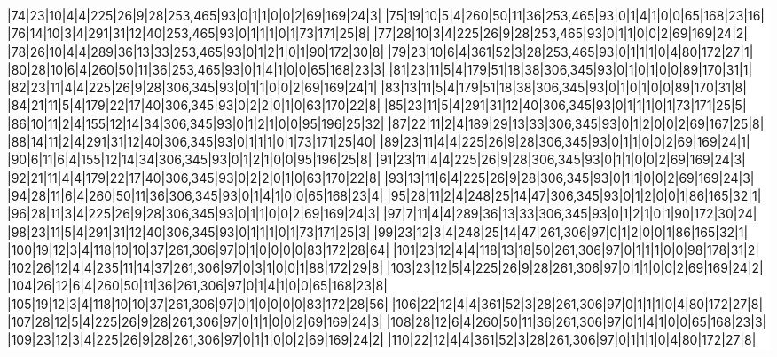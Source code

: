 |74|23|10|4|4|225|26|9|28|253,465|93|0|1|1|0|0|2|69|169|24|3|
|75|19|10|5|4|260|50|11|36|253,465|93|0|1|4|1|0|0|65|168|23|16|
|76|14|10|3|4|291|31|12|40|253,465|93|0|1|1|1|0|1|73|171|25|8|
|77|28|10|3|4|225|26|9|28|253,465|93|0|1|1|0|0|2|69|169|24|2|
|78|26|10|4|4|289|36|13|33|253,465|93|0|1|2|1|0|1|90|172|30|8|
|79|23|10|6|4|361|52|3|28|253,465|93|0|1|1|1|0|4|80|172|27|1|
|80|28|10|6|4|260|50|11|36|253,465|93|0|1|4|1|0|0|65|168|23|3|
|81|23|11|5|4|179|51|18|38|306,345|93|0|1|0|1|0|0|89|170|31|1|
|82|23|11|4|4|225|26|9|28|306,345|93|0|1|1|0|0|2|69|169|24|1|
|83|13|11|5|4|179|51|18|38|306,345|93|0|1|0|1|0|0|89|170|31|8|
|84|21|11|5|4|179|22|17|40|306,345|93|0|2|2|0|1|0|63|170|22|8|
|85|23|11|5|4|291|31|12|40|306,345|93|0|1|1|1|0|1|73|171|25|5|
|86|10|11|2|4|155|12|14|34|306,345|93|0|1|2|1|0|0|95|196|25|32|
|87|22|11|2|4|189|29|13|33|306,345|93|0|1|2|0|0|2|69|167|25|8|
|88|14|11|2|4|291|31|12|40|306,345|93|0|1|1|1|0|1|73|171|25|40|
|89|23|11|4|4|225|26|9|28|306,345|93|0|1|1|0|0|2|69|169|24|1|
|90|6|11|6|4|155|12|14|34|306,345|93|0|1|2|1|0|0|95|196|25|8|
|91|23|11|4|4|225|26|9|28|306,345|93|0|1|1|0|0|2|69|169|24|3|
|92|21|11|4|4|179|22|17|40|306,345|93|0|2|2|0|1|0|63|170|22|8|
|93|13|11|6|4|225|26|9|28|306,345|93|0|1|1|0|0|2|69|169|24|3|
|94|28|11|6|4|260|50|11|36|306,345|93|0|1|4|1|0|0|65|168|23|4|
|95|28|11|2|4|248|25|14|47|306,345|93|0|1|2|0|0|1|86|165|32|1|
|96|28|11|3|4|225|26|9|28|306,345|93|0|1|1|0|0|2|69|169|24|3|
|97|7|11|4|4|289|36|13|33|306,345|93|0|1|2|1|0|1|90|172|30|24|
|98|23|11|5|4|291|31|12|40|306,345|93|0|1|1|1|0|1|73|171|25|3|
|99|23|12|3|4|248|25|14|47|261,306|97|0|1|2|0|0|1|86|165|32|1|
|100|19|12|3|4|118|10|10|37|261,306|97|0|1|0|0|0|0|83|172|28|64|
|101|23|12|4|4|118|13|18|50|261,306|97|0|1|1|1|0|0|98|178|31|2|
|102|26|12|4|4|235|11|14|37|261,306|97|0|3|1|0|0|1|88|172|29|8|
|103|23|12|5|4|225|26|9|28|261,306|97|0|1|1|0|0|2|69|169|24|2|
|104|26|12|6|4|260|50|11|36|261,306|97|0|1|4|1|0|0|65|168|23|8|
|105|19|12|3|4|118|10|10|37|261,306|97|0|1|0|0|0|0|83|172|28|56|
|106|22|12|4|4|361|52|3|28|261,306|97|0|1|1|1|0|4|80|172|27|8|
|107|28|12|5|4|225|26|9|28|261,306|97|0|1|1|0|0|2|69|169|24|3|
|108|28|12|6|4|260|50|11|36|261,306|97|0|1|4|1|0|0|65|168|23|3|
|109|23|12|3|4|225|26|9|28|261,306|97|0|1|1|0|0|2|69|169|24|2|
|110|22|12|4|4|361|52|3|28|261,306|97|0|1|1|1|0|4|80|172|27|8|
